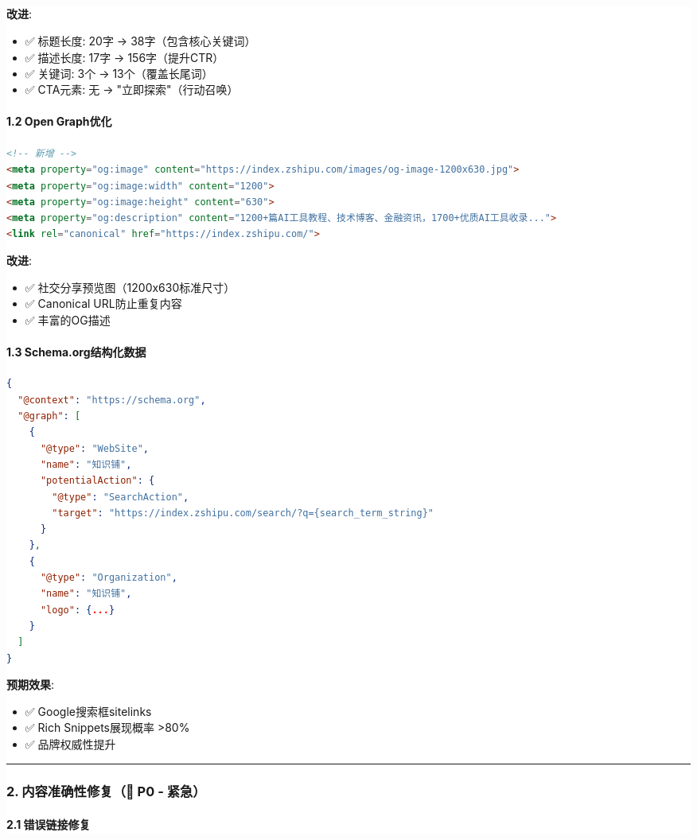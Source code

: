 **改进**:
- ✅ 标题长度: 20字 → 38字（包含核心关键词）
- ✅ 描述长度: 17字 → 156字（提升CTR）
- ✅ 关键词: 3个 → 13个（覆盖长尾词）
- ✅ CTA元素: 无 → "立即探索"（行动召唤）

#### 1.2 Open Graph优化
```html
<!-- 新增 -->
<meta property="og:image" content="https://index.zshipu.com/images/og-image-1200x630.jpg">
<meta property="og:image:width" content="1200">
<meta property="og:image:height" content="630">
<meta property="og:description" content="1200+篇AI工具教程、技术博客、金融资讯，1700+优质AI工具收录...">
<link rel="canonical" href="https://index.zshipu.com/">
```

**改进**:
- ✅ 社交分享预览图（1200x630标准尺寸）
- ✅ Canonical URL防止重复内容
- ✅ 丰富的OG描述

#### 1.3 Schema.org结构化数据
```json
{
  "@context": "https://schema.org",
  "@graph": [
    {
      "@type": "WebSite",
      "name": "知识铺",
      "potentialAction": {
        "@type": "SearchAction",
        "target": "https://index.zshipu.com/search/?q={search_term_string}"
      }
    },
    {
      "@type": "Organization",
      "name": "知识铺",
      "logo": {...}
    }
  ]
}
```

**预期效果**:
- ✅ Google搜索框sitelinks
- ✅ Rich Snippets展现概率 >80%
- ✅ 品牌权威性提升

---

### 2. 内容准确性修复（🔴 P0 - 紧急）

#### 2.1 错误链接修复
